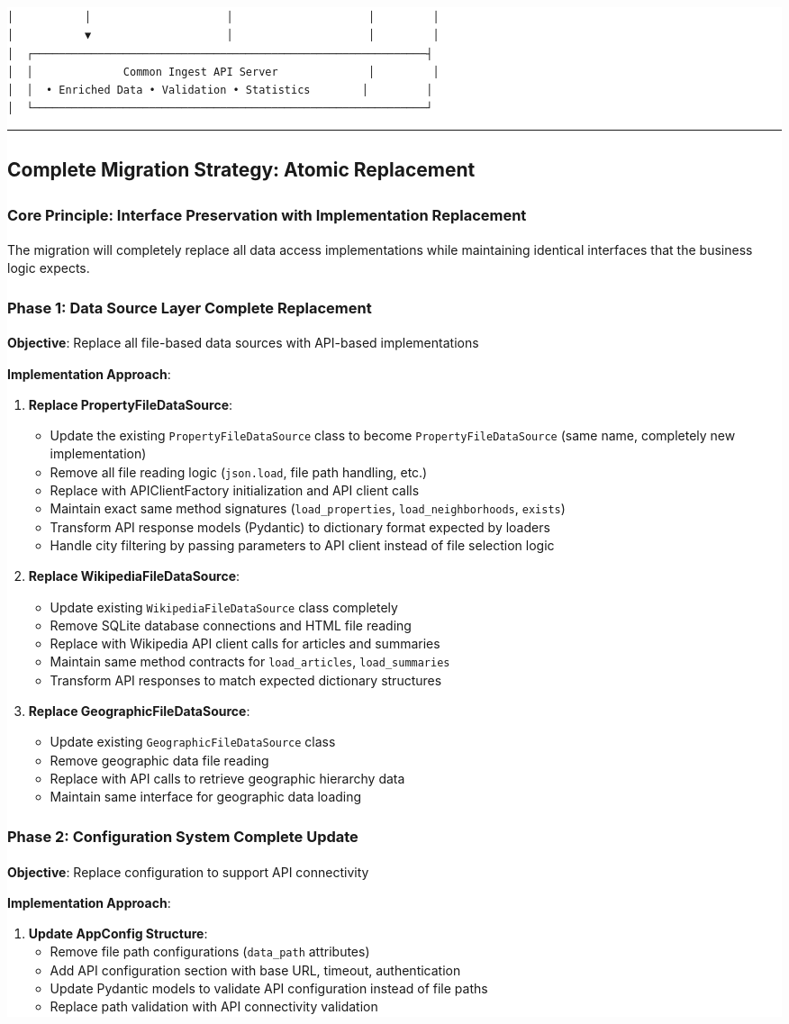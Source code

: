 ```
│           │                     │                     │         │
│           ▼                     │                     │         │
│  ┌─────────────────────────────────────────────────────────────┤
│  │              Common Ingest API Server              │         │
│  │  • Enriched Data • Validation • Statistics        │         │
│  └─────────────────────────────────────────────────────────────┘
```

---

## Complete Migration Strategy: Atomic Replacement

### Core Principle: Interface Preservation with Implementation Replacement

The migration will completely replace all data access implementations while maintaining identical interfaces that the business logic expects.

### Phase 1: Data Source Layer Complete Replacement

**Objective**: Replace all file-based data sources with API-based implementations

**Implementation Approach**:

1. **Replace PropertyFileDataSource**: 
   - Update the existing `PropertyFileDataSource` class to become `PropertyFileDataSource` (same name, completely new implementation)
   - Remove all file reading logic (`json.load`, file path handling, etc.)
   - Replace with APIClientFactory initialization and API client calls
   - Maintain exact same method signatures (`load_properties`, `load_neighborhoods`, `exists`)
   - Transform API response models (Pydantic) to dictionary format expected by loaders
   - Handle city filtering by passing parameters to API client instead of file selection logic

2. **Replace WikipediaFileDataSource**:
   - Update existing `WikipediaFileDataSource` class completely
   - Remove SQLite database connections and HTML file reading
   - Replace with Wikipedia API client calls for articles and summaries
   - Maintain same method contracts for `load_articles`, `load_summaries`
   - Transform API responses to match expected dictionary structures

3. **Replace GeographicFileDataSource**:
   - Update existing `GeographicFileDataSource` class
   - Remove geographic data file reading
   - Replace with API calls to retrieve geographic hierarchy data
   - Maintain same interface for geographic data loading

### Phase 2: Configuration System Complete Update

**Objective**: Replace configuration to support API connectivity

**Implementation Approach**:

1. **Update AppConfig Structure**:
   - Remove file path configurations (`data_path` attributes)
   - Add API configuration section with base URL, timeout, authentication
   - Update Pydantic models to validate API configuration instead of file paths
   - Replace path validation with API connectivity validation
